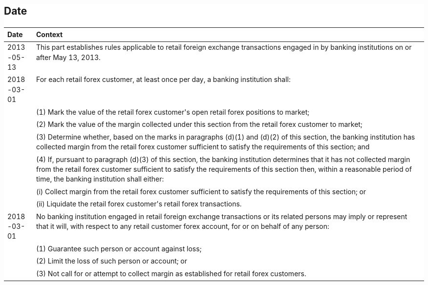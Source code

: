 
## Date

| Date       | Context                                                                                                                                                                                                                                                                                                     |
|:-----------|:------------------------------------------------------------------------------------------------------------------------------------------------------------------------------------------------------------------------------------------------------------------------------------------------------------|
| 2013-05-13 | This part establishes rules applicable to retail foreign exchange transactions engaged in by banking institutions on or after May 13, 2013.                                                                                                                                                                 |
| 2018-03-01 | For each retail forex customer, at least once per day, a banking institution shall:                                                                                                                                                                                                                         |
|            |             (1) Mark the value of the retail forex customer's open retail forex positions to market;                                                                                                                                                                                                        |
|            |             (2) Mark the value of the margin collected under this section from the retail forex customer to market;                                                                                                                                                                                         |
|            |             (3) Determine whether, based on the marks in paragraphs (d)(1) and (d)(2) of this section, the banking institution has collected margin from the retail forex customer sufficient to satisfy the requirements of this section; and                                                              |
|            |             (4) If, pursuant to paragraph (d)(3) of this section, the banking institution determines that it has not collected margin from the retail forex customer sufficient to satisfy the requirements of this section then, within a reasonable period of time, the banking institution shall either: |
|            |             (i) Collect margin from the retail forex customer sufficient to satisfy the requirements of this section; or                                                                                                                                                                                    |
|            |             (ii) Liquidate the retail forex customer's retail forex transactions.                                                                                                                                                                                                                           |
| 2018-03-01 | No banking institution engaged in retail foreign exchange transactions or its related persons may imply or represent that it will, with respect to any retail customer forex account, for or on behalf of any person:                                                                                       |
|            |             (1) Guarantee such person or account against loss;                                                                                                                                                                                                                                              |
|            |             (2) Limit the loss of such person or account; or                                                                                                                                                                                                                                                |
|            |             (3) Not call for or attempt to collect margin as established for retail forex customers.                                                                                                                                                                                                        |


